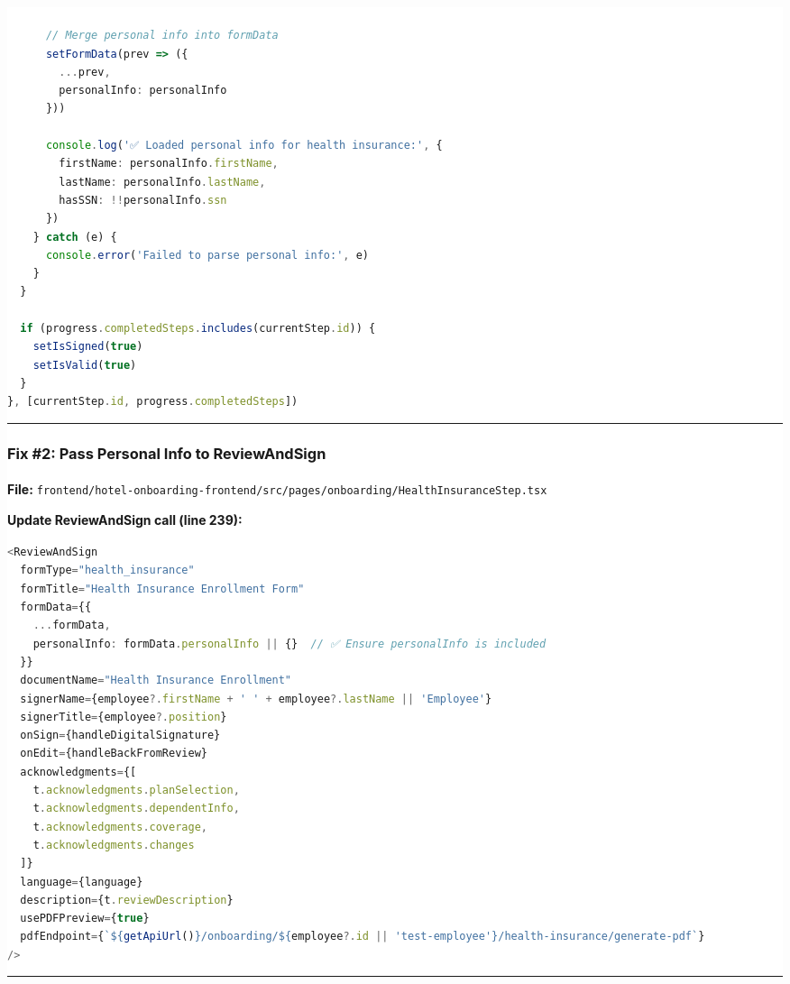 ```typescript
      
      // Merge personal info into formData
      setFormData(prev => ({
        ...prev,
        personalInfo: personalInfo
      }))
      
      console.log('✅ Loaded personal info for health insurance:', {
        firstName: personalInfo.firstName,
        lastName: personalInfo.lastName,
        hasSSN: !!personalInfo.ssn
      })
    } catch (e) {
      console.error('Failed to parse personal info:', e)
    }
  }
  
  if (progress.completedSteps.includes(currentStep.id)) {
    setIsSigned(true)
    setIsValid(true)
  }
}, [currentStep.id, progress.completedSteps])
```

---

### Fix #2: Pass Personal Info to ReviewAndSign

**File:** `frontend/hotel-onboarding-frontend/src/pages/onboarding/HealthInsuranceStep.tsx`

**Update ReviewAndSign call (line 239):**
```typescript
<ReviewAndSign
  formType="health_insurance"
  formTitle="Health Insurance Enrollment Form"
  formData={{
    ...formData,
    personalInfo: formData.personalInfo || {}  // ✅ Ensure personalInfo is included
  }}
  documentName="Health Insurance Enrollment"
  signerName={employee?.firstName + ' ' + employee?.lastName || 'Employee'}
  signerTitle={employee?.position}
  onSign={handleDigitalSignature}
  onEdit={handleBackFromReview}
  acknowledgments={[
    t.acknowledgments.planSelection,
    t.acknowledgments.dependentInfo,
    t.acknowledgments.coverage,
    t.acknowledgments.changes
  ]}
  language={language}
  description={t.reviewDescription}
  usePDFPreview={true}
  pdfEndpoint={`${getApiUrl()}/onboarding/${employee?.id || 'test-employee'}/health-insurance/generate-pdf`}
/>
```

---